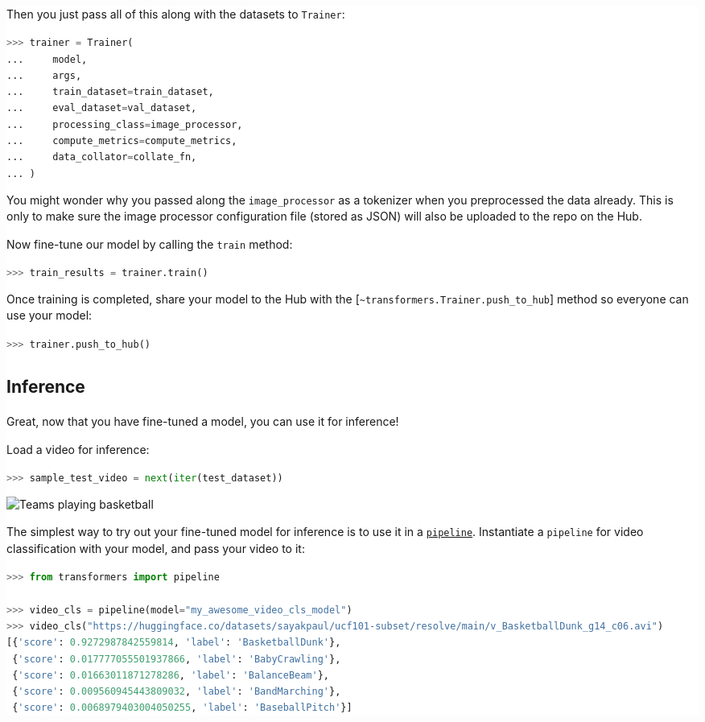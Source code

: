 Then you just pass all of this along with the datasets to `Trainer`:

```py
>>> trainer = Trainer(
...     model,
...     args,
...     train_dataset=train_dataset,
...     eval_dataset=val_dataset,
...     processing_class=image_processor,
...     compute_metrics=compute_metrics,
...     data_collator=collate_fn,
... )
```

You might wonder why you passed along the `image_processor` as a tokenizer when you preprocessed the data already. This is only to make sure the image processor configuration file (stored as JSON) will also be uploaded to the repo on the Hub.

Now fine-tune our model by calling the `train` method:

```py
>>> train_results = trainer.train()
```

Once training is completed, share your model to the Hub with the [`~transformers.Trainer.push_to_hub`] method so everyone can use your model:

```py
>>> trainer.push_to_hub()
```

## Inference

Great, now that you have fine-tuned a model, you can use it for inference!

Load a video for inference:

```py
>>> sample_test_video = next(iter(test_dataset))
```

<div class="flex justify-center">
    <img src="https://huggingface.co/datasets/huggingface/documentation-images/resolve/main/transformers/tasks/sample_gif_two.gif" alt="Teams playing basketball"/>
</div>

The simplest way to try out your fine-tuned model for inference is to use it in a [`pipeline`](https://huggingface.co/docs/transformers/main/en/main_classes/pipelines#transformers.VideoClassificationPipeline). Instantiate a `pipeline` for video classification with your model, and pass your video to it:

```py
>>> from transformers import pipeline

>>> video_cls = pipeline(model="my_awesome_video_cls_model")
>>> video_cls("https://huggingface.co/datasets/sayakpaul/ucf101-subset/resolve/main/v_BasketballDunk_g14_c06.avi")
[{'score': 0.9272987842559814, 'label': 'BasketballDunk'},
 {'score': 0.017777055501937866, 'label': 'BabyCrawling'},
 {'score': 0.01663011871278286, 'label': 'BalanceBeam'},
 {'score': 0.009560945443809032, 'label': 'BandMarching'},
 {'score': 0.0068979403004050255, 'label': 'BaseballPitch'}]
```
